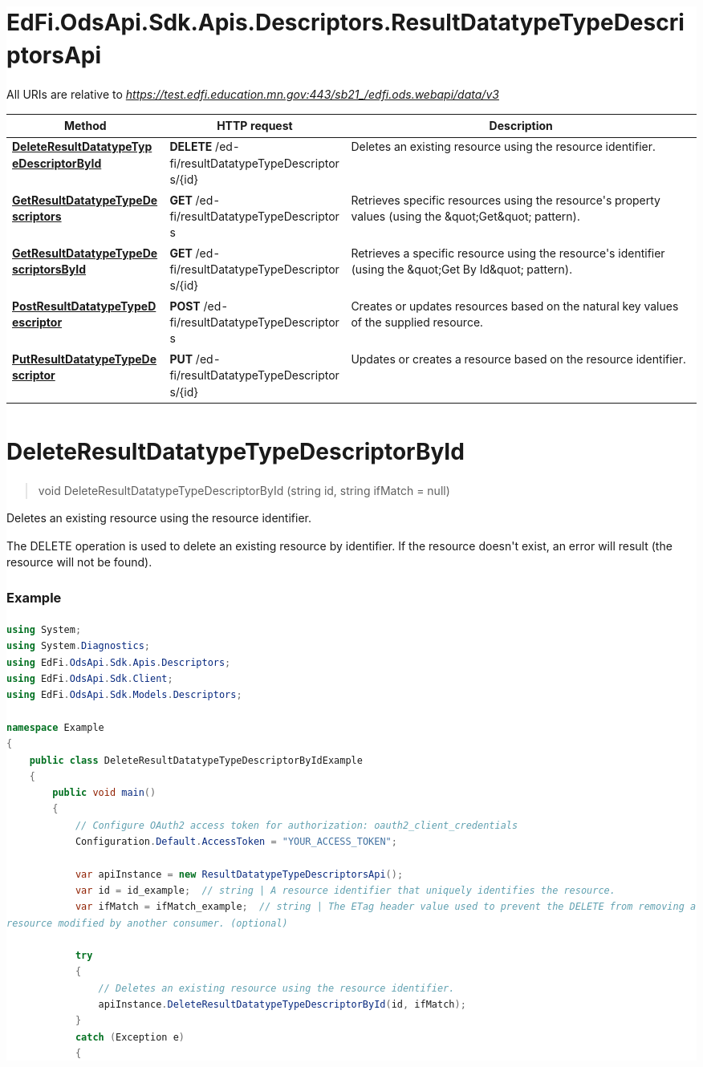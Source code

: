 # EdFi.OdsApi.Sdk.Apis.Descriptors.ResultDatatypeTypeDescriptorsApi

All URIs are relative to *https://test.edfi.education.mn.gov:443/sb21_/edfi.ods.webapi/data/v3*

Method | HTTP request | Description
------------- | ------------- | -------------
[**DeleteResultDatatypeTypeDescriptorById**](ResultDatatypeTypeDescriptorsApi.md#deleteresultdatatypetypedescriptorbyid) | **DELETE** /ed-fi/resultDatatypeTypeDescriptors/{id} | Deletes an existing resource using the resource identifier.
[**GetResultDatatypeTypeDescriptors**](ResultDatatypeTypeDescriptorsApi.md#getresultdatatypetypedescriptors) | **GET** /ed-fi/resultDatatypeTypeDescriptors | Retrieves specific resources using the resource&#39;s property values (using the \&quot;Get\&quot; pattern).
[**GetResultDatatypeTypeDescriptorsById**](ResultDatatypeTypeDescriptorsApi.md#getresultdatatypetypedescriptorsbyid) | **GET** /ed-fi/resultDatatypeTypeDescriptors/{id} | Retrieves a specific resource using the resource&#39;s identifier (using the \&quot;Get By Id\&quot; pattern).
[**PostResultDatatypeTypeDescriptor**](ResultDatatypeTypeDescriptorsApi.md#postresultdatatypetypedescriptor) | **POST** /ed-fi/resultDatatypeTypeDescriptors | Creates or updates resources based on the natural key values of the supplied resource.
[**PutResultDatatypeTypeDescriptor**](ResultDatatypeTypeDescriptorsApi.md#putresultdatatypetypedescriptor) | **PUT** /ed-fi/resultDatatypeTypeDescriptors/{id} | Updates or creates a resource based on the resource identifier.


<a name="deleteresultdatatypetypedescriptorbyid"></a>
# **DeleteResultDatatypeTypeDescriptorById**
> void DeleteResultDatatypeTypeDescriptorById (string id, string ifMatch = null)

Deletes an existing resource using the resource identifier.

The DELETE operation is used to delete an existing resource by identifier. If the resource doesn't exist, an error will result (the resource will not be found).

### Example
```csharp
using System;
using System.Diagnostics;
using EdFi.OdsApi.Sdk.Apis.Descriptors;
using EdFi.OdsApi.Sdk.Client;
using EdFi.OdsApi.Sdk.Models.Descriptors;

namespace Example
{
    public class DeleteResultDatatypeTypeDescriptorByIdExample
    {
        public void main()
        {
            // Configure OAuth2 access token for authorization: oauth2_client_credentials
            Configuration.Default.AccessToken = "YOUR_ACCESS_TOKEN";

            var apiInstance = new ResultDatatypeTypeDescriptorsApi();
            var id = id_example;  // string | A resource identifier that uniquely identifies the resource.
            var ifMatch = ifMatch_example;  // string | The ETag header value used to prevent the DELETE from removing a resource modified by another consumer. (optional) 

            try
            {
                // Deletes an existing resource using the resource identifier.
                apiInstance.DeleteResultDatatypeTypeDescriptorById(id, ifMatch);
            }
            catch (Exception e)
            {
```